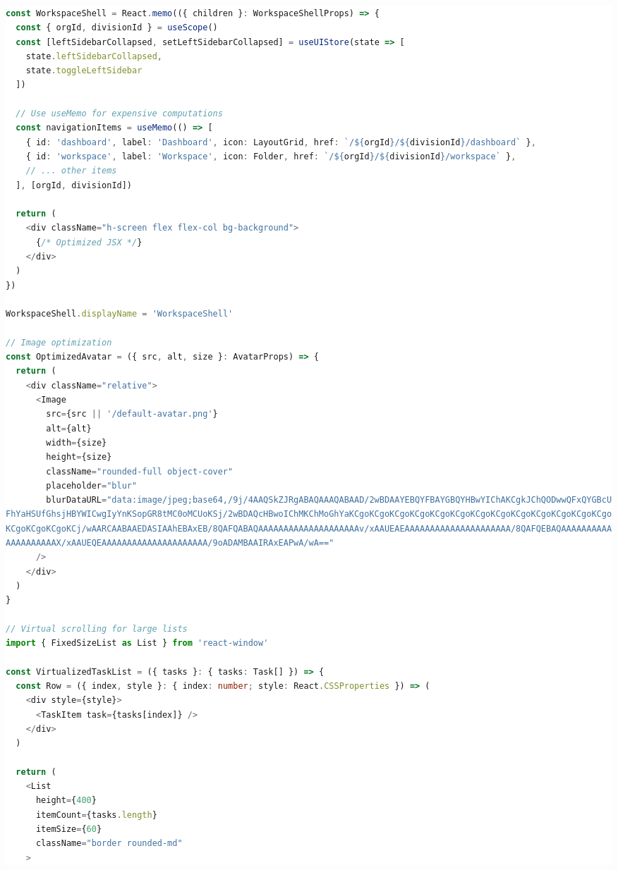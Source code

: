 ```typescript
const WorkspaceShell = React.memo(({ children }: WorkspaceShellProps) => {
  const { orgId, divisionId } = useScope()
  const [leftSidebarCollapsed, setLeftSidebarCollapsed] = useUIStore(state => [
    state.leftSidebarCollapsed,
    state.toggleLeftSidebar
  ])

  // Use useMemo for expensive computations
  const navigationItems = useMemo(() => [
    { id: 'dashboard', label: 'Dashboard', icon: LayoutGrid, href: `/${orgId}/${divisionId}/dashboard` },
    { id: 'workspace', label: 'Workspace', icon: Folder, href: `/${orgId}/${divisionId}/workspace` },
    // ... other items
  ], [orgId, divisionId])

  return (
    <div className="h-screen flex flex-col bg-background">
      {/* Optimized JSX */}
    </div>
  )
})

WorkspaceShell.displayName = 'WorkspaceShell'

// Image optimization
const OptimizedAvatar = ({ src, alt, size }: AvatarProps) => {
  return (
    <div className="relative">
      <Image
        src={src || '/default-avatar.png'}
        alt={alt}
        width={size}
        height={size}
        className="rounded-full object-cover"
        placeholder="blur"
        blurDataURL="data:image/jpeg;base64,/9j/4AAQSkZJRgABAQAAAQABAAD/2wBDAAYEBQYFBAYGBQYHBwYIChAKCgkJChQODwwQFxQYGBcUFhYaHSUfGhsjHBYWICwgIyYnKSopGR8tMC0oMCUoKSj/2wBDAQcHBwoIChMKChMoGhYaKCgoKCgoKCgoKCgoKCgoKCgoKCgoKCgoKCgoKCgoKCgoKCgoKCgoKCgoKCgoKCgoKCj/wAARCAABAAEDASIAAhEBAxEB/8QAFQABAQAAAAAAAAAAAAAAAAAAAAv/xAAUEAEAAAAAAAAAAAAAAAAAAAAA/8QAFQEBAQAAAAAAAAAAAAAAAAAAAAX/xAAUEQEAAAAAAAAAAAAAAAAAAAAA/9oADAMBAAIRAxEAPwA/wA=="
      />
    </div>
  )
}

// Virtual scrolling for large lists
import { FixedSizeList as List } from 'react-window'

const VirtualizedTaskList = ({ tasks }: { tasks: Task[] }) => {
  const Row = ({ index, style }: { index: number; style: React.CSSProperties }) => (
    <div style={style}>
      <TaskItem task={tasks[index]} />
    </div>
  )

  return (
    <List
      height={400}
      itemCount={tasks.length}
      itemSize={60}
      className="border rounded-md"
    >
```